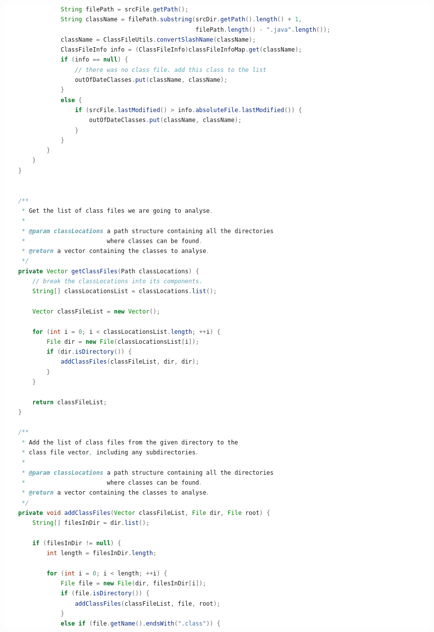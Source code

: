 ```java
                String filePath = srcFile.getPath();
                String className = filePath.substring(srcDir.getPath().length() + 1,
                                                      filePath.length() - ".java".length());
                className = ClassFileUtils.convertSlashName(className);                                                      
                ClassFileInfo info = (ClassFileInfo)classFileInfoMap.get(className);
                if (info == null) {
                    // there was no class file. add this class to the list
                    outOfDateClasses.put(className, className);
                }
                else {
                    if (srcFile.lastModified() > info.absoluteFile.lastModified()) {
                        outOfDateClasses.put(className, className);
                    }
                }
            }
        }
    }


    /** 
     * Get the list of class files we are going to analyse.
     *
     * @param classLocations a path structure containing all the directories
     *                       where classes can be found.
     * @return a vector containing the classes to analyse.
     */
    private Vector getClassFiles(Path classLocations) {
        // break the classLocations into its components.        
        String[] classLocationsList = classLocations.list();            
        
        Vector classFileList = new Vector();
        
        for (int i = 0; i < classLocationsList.length; ++i) {
            File dir = new File(classLocationsList[i]);
            if (dir.isDirectory()) {
                addClassFiles(classFileList, dir, dir);
            }
        }
        
        return classFileList;
    }

    /** 
     * Add the list of class files from the given directory to the 
     * class file vector, including any subdirectories.
     *
     * @param classLocations a path structure containing all the directories
     *                       where classes can be found.
     * @return a vector containing the classes to analyse.
     */
    private void addClassFiles(Vector classFileList, File dir, File root) {
        String[] filesInDir = dir.list();
        
        if (filesInDir != null) {
            int length = filesInDir.length;

            for (int i = 0; i < length; ++i) {
                File file = new File(dir, filesInDir[i]);
                if (file.isDirectory()) {
                    addClassFiles(classFileList, file, root);
                }
                else if (file.getName().endsWith(".class")) {
```